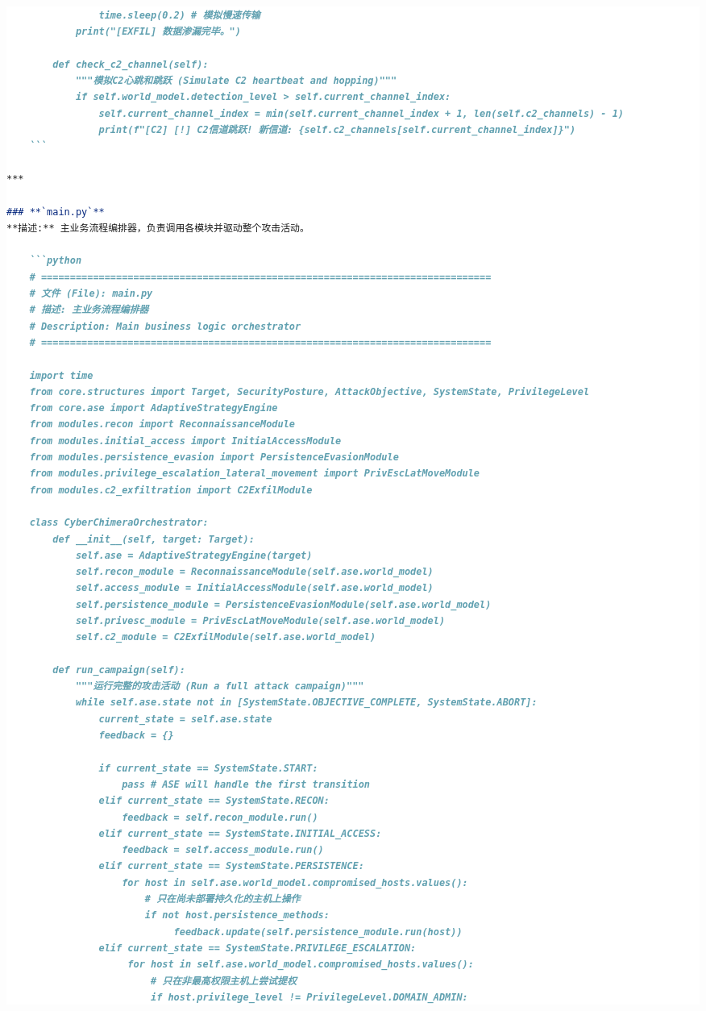```markdown
				time.sleep(0.2) # 模拟慢速传输
			print("[EXFIL] 数据渗漏完毕。")
	
		def check_c2_channel(self):
			"""模拟C2心跳和跳跃 (Simulate C2 heartbeat and hopping)"""
			if self.world_model.detection_level > self.current_channel_index:
				self.current_channel_index = min(self.current_channel_index + 1, len(self.c2_channels) - 1)
				print(f"[C2] [!] C2信道跳跃! 新信道: {self.c2_channels[self.current_channel_index]}")
	```

***

### **`main.py`**
**描述:** 主业务流程编排器，负责调用各模块并驱动整个攻击活动。

	```python
	# ==============================================================================
	# 文件 (File): main.py
	# 描述: 主业务流程编排器
	# Description: Main business logic orchestrator
	# ==============================================================================

	import time
	from core.structures import Target, SecurityPosture, AttackObjective, SystemState, PrivilegeLevel
	from core.ase import AdaptiveStrategyEngine
	from modules.recon import ReconnaissanceModule
	from modules.initial_access import InitialAccessModule
	from modules.persistence_evasion import PersistenceEvasionModule
	from modules.privilege_escalation_lateral_movement import PrivEscLatMoveModule
	from modules.c2_exfiltration import C2ExfilModule

	class CyberChimeraOrchestrator:
		def __init__(self, target: Target):
			self.ase = AdaptiveStrategyEngine(target)
			self.recon_module = ReconnaissanceModule(self.ase.world_model)
			self.access_module = InitialAccessModule(self.ase.world_model)
			self.persistence_module = PersistenceEvasionModule(self.ase.world_model)
			self.privesc_module = PrivEscLatMoveModule(self.ase.world_model)
			self.c2_module = C2ExfilModule(self.ase.world_model)

		def run_campaign(self):
			"""运行完整的攻击活动 (Run a full attack campaign)"""
			while self.ase.state not in [SystemState.OBJECTIVE_COMPLETE, SystemState.ABORT]:
				current_state = self.ase.state
				feedback = {}

				if current_state == SystemState.START:
					pass # ASE will handle the first transition
				elif current_state == SystemState.RECON:
					feedback = self.recon_module.run()
				elif current_state == SystemState.INITIAL_ACCESS:
					feedback = self.access_module.run()
				elif current_state == SystemState.PERSISTENCE:
					for host in self.ase.world_model.compromised_hosts.values():
						# 只在尚未部署持久化的主机上操作
						if not host.persistence_methods:
							 feedback.update(self.persistence_module.run(host))
				elif current_state == SystemState.PRIVILEGE_ESCALATION:
					 for host in self.ase.world_model.compromised_hosts.values():
						 # 只在非最高权限主机上尝试提权
						 if host.privilege_level != PrivilegeLevel.DOMAIN_ADMIN:
```
